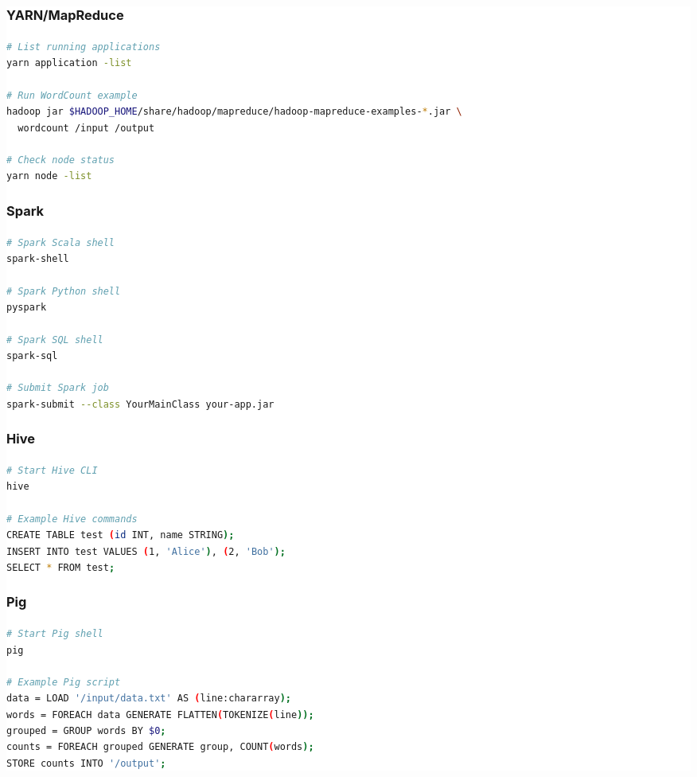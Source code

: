 ### YARN/MapReduce
```bash
# List running applications
yarn application -list

# Run WordCount example
hadoop jar $HADOOP_HOME/share/hadoop/mapreduce/hadoop-mapreduce-examples-*.jar \
  wordcount /input /output

# Check node status
yarn node -list
```

### Spark
```bash
# Spark Scala shell
spark-shell

# Spark Python shell
pyspark

# Spark SQL shell
spark-sql

# Submit Spark job
spark-submit --class YourMainClass your-app.jar
```

### Hive
```bash
# Start Hive CLI
hive

# Example Hive commands
CREATE TABLE test (id INT, name STRING);
INSERT INTO test VALUES (1, 'Alice'), (2, 'Bob');
SELECT * FROM test;
```

### Pig
```bash
# Start Pig shell
pig

# Example Pig script
data = LOAD '/input/data.txt' AS (line:chararray);
words = FOREACH data GENERATE FLATTEN(TOKENIZE(line));
grouped = GROUP words BY $0;
counts = FOREACH grouped GENERATE group, COUNT(words);
STORE counts INTO '/output';
```
